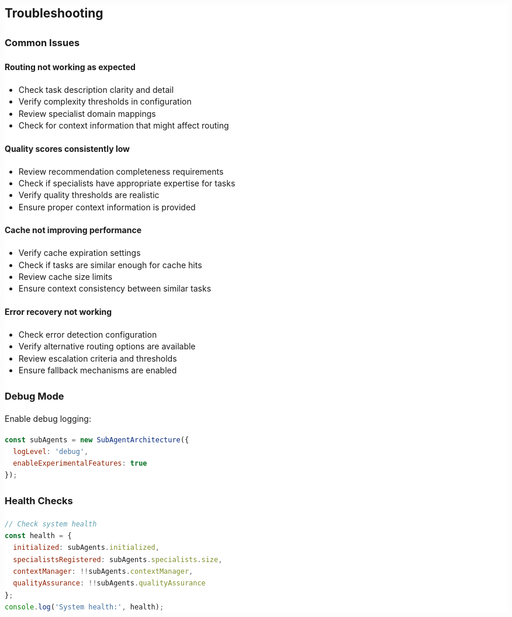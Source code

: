 ## Troubleshooting

### Common Issues

#### Routing not working as expected
- Check task description clarity and detail
- Verify complexity thresholds in configuration
- Review specialist domain mappings
- Check for context information that might affect routing

#### Quality scores consistently low
- Review recommendation completeness requirements
- Check if specialists have appropriate expertise for tasks
- Verify quality thresholds are realistic
- Ensure proper context information is provided

#### Cache not improving performance
- Verify cache expiration settings
- Check if tasks are similar enough for cache hits
- Review cache size limits
- Ensure context consistency between similar tasks

#### Error recovery not working
- Check error detection configuration
- Verify alternative routing options are available
- Review escalation criteria and thresholds
- Ensure fallback mechanisms are enabled

### Debug Mode

Enable debug logging:

```javascript
const subAgents = new SubAgentArchitecture({
  logLevel: 'debug',
  enableExperimentalFeatures: true
});
```

### Health Checks

```javascript
// Check system health
const health = {
  initialized: subAgents.initialized,
  specialistsRegistered: subAgents.specialists.size,
  contextManager: !!subAgents.contextManager,
  qualityAssurance: !!subAgents.qualityAssurance
};
console.log('System health:', health);
```

